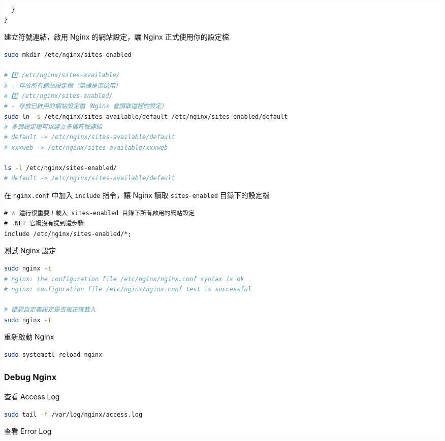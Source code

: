 ```nginx
  }
}
```

建立符號連結，啟用 Nginx 的網站設定，讓 Nginx 正式使用你的設定檔

```bash
sudo mkdir /etc/nginx/sites-enabled

# 1️⃣ /etc/nginx/sites-available/
# - 存放所有網站設定檔（無論是否啟用）
# 2️⃣ /etc/nginx/sites-enabled/
# - 存放已啟用的網站設定檔（Nginx 會讀取這裡的設定）
sudo ln -s /etc/nginx/sites-available/default /etc/nginx/sites-enabled/default
# 多個設定檔可以建立多個符號連結
# default -> /etc/nginx/sites-available/default
# xxxweb -> /etc/nginx/sites-available/xxxweb

ls -l /etc/nginx/sites-enabled/
# default -> /etc/nginx/sites-available/default
```

在 `nginx.conf` 中加入 `include` 指令，讓 Nginx 讀取 `sites-enabled` 目錄下的設定檔

```nginx
# ⭐ 這行很重要！載入 sites-enabled 目錄下所有啟用的網站設定
# .NET 官網沒有提到這步驟
include /etc/nginx/sites-enabled/*;
```

測試 Nginx 設定

```bash
sudo nginx -t
# nginx: the configuration file /etc/nginx/nginx.conf syntax is ok
# nginx: configuration file /etc/nginx/nginx.conf test is successful

# 確認自定義設定是否被正確載入
sudo nginx -T
```

重新啟動 Nginx

```bash
sudo systemctl reload nginx
```


### **Debug Nginx**

查看 Access Log

```bash
sudo tail -f /var/log/nginx/access.log
```

查看 Error Log

